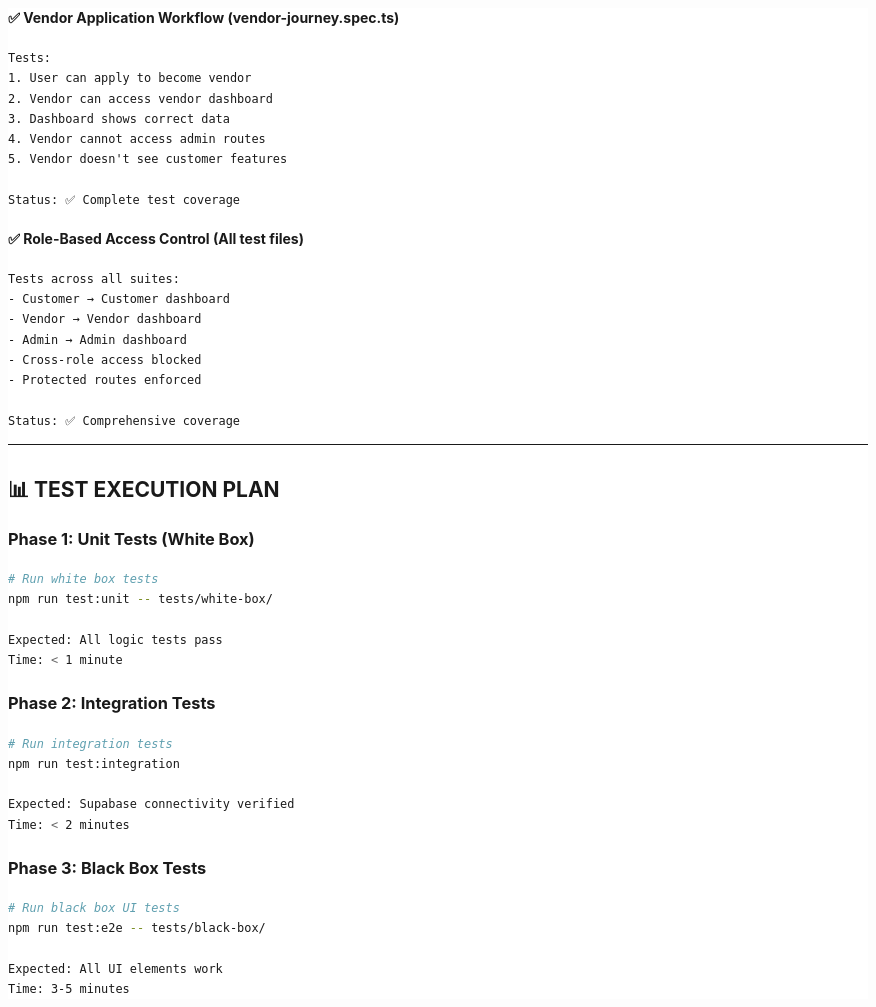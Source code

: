 #### ✅ Vendor Application Workflow (vendor-journey.spec.ts)
```
Tests:
1. User can apply to become vendor
2. Vendor can access vendor dashboard
3. Dashboard shows correct data
4. Vendor cannot access admin routes
5. Vendor doesn't see customer features

Status: ✅ Complete test coverage
```

#### ✅ Role-Based Access Control (All test files)
```
Tests across all suites:
- Customer → Customer dashboard
- Vendor → Vendor dashboard  
- Admin → Admin dashboard
- Cross-role access blocked
- Protected routes enforced

Status: ✅ Comprehensive coverage
```

---

## 📊 TEST EXECUTION PLAN

### Phase 1: Unit Tests (White Box)
```bash
# Run white box tests
npm run test:unit -- tests/white-box/

Expected: All logic tests pass
Time: < 1 minute
```

### Phase 2: Integration Tests
```bash
# Run integration tests
npm run test:integration

Expected: Supabase connectivity verified
Time: < 2 minutes
```

### Phase 3: Black Box Tests
```bash
# Run black box UI tests
npm run test:e2e -- tests/black-box/

Expected: All UI elements work
Time: 3-5 minutes
```
